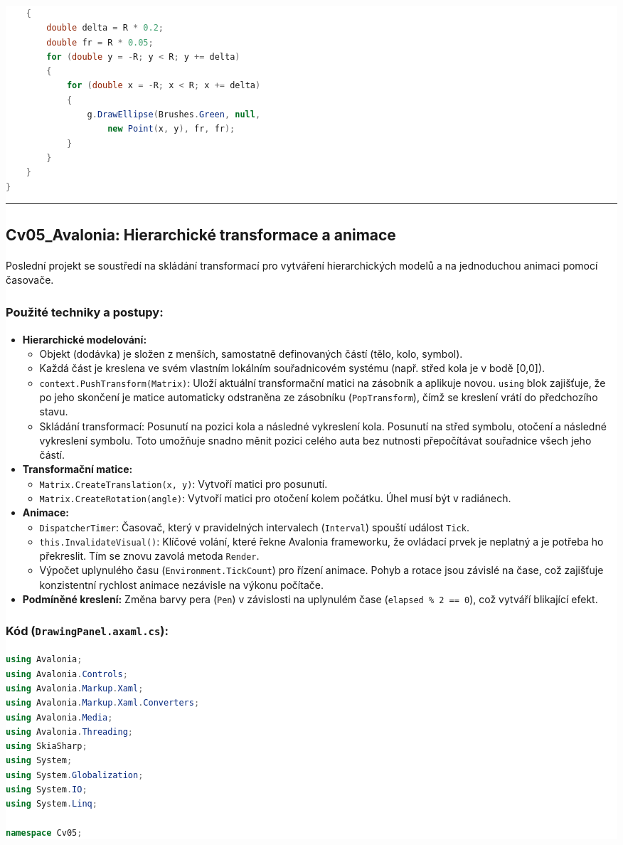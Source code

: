 ```csharp
    {
        double delta = R * 0.2;
        double fr = R * 0.05;
        for (double y = -R; y < R; y += delta)
        {
            for (double x = -R; x < R; x += delta)
            {
                g.DrawEllipse(Brushes.Green, null,
                    new Point(x, y), fr, fr);
            }
        }
    }
}
```

---

## Cv05_Avalonia: Hierarchické transformace a animace

Poslední projekt se soustředí na skládání transformací pro vytváření hierarchických modelů a na jednoduchou animaci pomocí časovače.

### Použité techniky a postupy:

*   **Hierarchické modelování:**
    *   Objekt (dodávka) je složen z menších, samostatně definovaných částí (tělo, kolo, symbol).
    *   Každá část je kreslena ve svém vlastním lokálním souřadnicovém systému (např. střed kola je v bodě [0,0]).
    *   `context.PushTransform(Matrix)`: Uloží aktuální transformační matici na zásobník a aplikuje novou. `using` blok zajišťuje, že po jeho skončení je matice automaticky odstraněna ze zásobníku (`PopTransform`), čímž se kreslení vrátí do předchozího stavu.
    *   Skládání transformací: Posunutí na pozici kola a následné vykreslení kola. Posunutí na střed symbolu, otočení a následné vykreslení symbolu. Toto umožňuje snadno měnit pozici celého auta bez nutnosti přepočítávat souřadnice všech jeho částí.
*   **Transformační matice:**
    *   `Matrix.CreateTranslation(x, y)`: Vytvoří matici pro posunutí.
    *   `Matrix.CreateRotation(angle)`: Vytvoří matici pro otočení kolem počátku. Úhel musí být v radiánech.
*   **Animace:**
    *   `DispatcherTimer`: Časovač, který v pravidelných intervalech (`Interval`) spouští událost `Tick`.
    *   `this.InvalidateVisual()`: Klíčové volání, které řekne Avalonia frameworku, že ovládací prvek je neplatný a je potřeba ho překreslit. Tím se znovu zavolá metoda `Render`.
    *   Výpočet uplynulého času (`Environment.TickCount`) pro řízení animace. Pohyb a rotace jsou závislé na čase, což zajišťuje konzistentní rychlost animace nezávisle na výkonu počítače.
*   **Podmíněné kreslení:** Změna barvy pera (`Pen`) v závislosti na uplynulém čase (`elapsed % 2 == 0`), což vytváří blikající efekt.

### Kód (`DrawingPanel.axaml.cs`):

```csharp
using Avalonia;
using Avalonia.Controls;
using Avalonia.Markup.Xaml;
using Avalonia.Markup.Xaml.Converters;
using Avalonia.Media;
using Avalonia.Threading;
using SkiaSharp;
using System;
using System.Globalization;
using System.IO;
using System.Linq;

namespace Cv05;
```